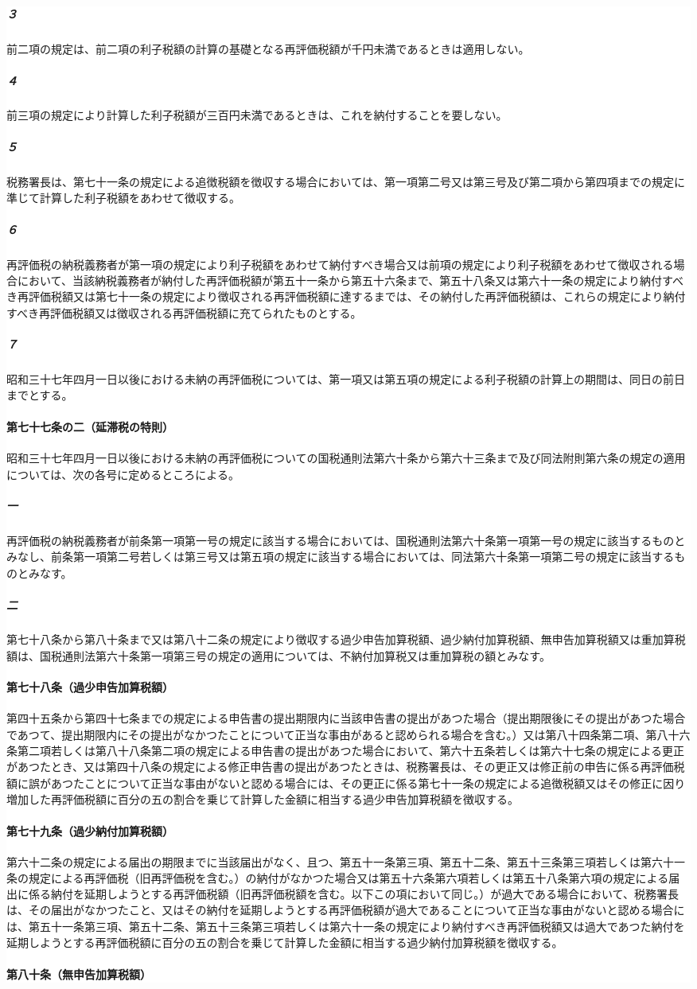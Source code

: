 ##### ３
前二項の規定は、前二項の利子税額の計算の基礎となる再評価税額が千円未満であるときは適用しない。
##### ４
前三項の規定により計算した利子税額が三百円未満であるときは、これを納付することを要しない。
##### ５
税務署長は、第七十一条の規定による追徴税額を徴収する場合においては、第一項第二号又は第三号及び第二項から第四項までの規定に準じて計算した利子税額をあわせて徴収する。
##### ６
再評価税の納税義務者が第一項の規定により利子税額をあわせて納付すべき場合又は前項の規定により利子税額をあわせて徴収される場合において、当該納税義務者が納付した再評価税額が第五十一条から第五十六条まで、第五十八条又は第六十一条の規定により納付すべき再評価税額又は第七十一条の規定により徴収される再評価税額に達するまでは、その納付した再評価税額は、これらの規定により納付すべき再評価税額又は徴収される再評価税額に充てられたものとする。
##### ７
昭和三十七年四月一日以後における未納の再評価税については、第一項又は第五項の規定による利子税額の計算上の期間は、同日の前日までとする。
#### 第七十七条の二（延滞税の特則）
昭和三十七年四月一日以後における未納の再評価税についての国税通則法第六十条から第六十三条まで及び同法附則第六条の規定の適用については、次の各号に定めるところによる。
##### 一
再評価税の納税義務者が前条第一項第一号の規定に該当する場合においては、国税通則法第六十条第一項第一号の規定に該当するものとみなし、前条第一項第二号若しくは第三号又は第五項の規定に該当する場合においては、同法第六十条第一項第二号の規定に該当するものとみなす。
##### 二
第七十八条から第八十条まで又は第八十二条の規定により徴収する過少申告加算税額、過少納付加算税額、無申告加算税額又は重加算税額は、国税通則法第六十条第一項第三号の規定の適用については、不納付加算税又は重加算税の額とみなす。
#### 第七十八条（過少申告加算税額）
第四十五条から第四十七条までの規定による申告書の提出期限内に当該申告書の提出があつた場合（提出期限後にその提出があつた場合であつて、提出期限内にその提出がなかつたことについて正当な事由があると認められる場合を含む。）又は第八十四条第二項、第八十六条第二項若しくは第八十八条第二項の規定による申告書の提出があつた場合において、第六十五条若しくは第六十七条の規定による更正があつたとき、又は第四十八条の規定による修正申告書の提出があつたときは、税務署長は、その更正又は修正前の申告に係る再評価税額に誤があつたことについて正当な事由がないと認める場合には、その更正に係る第七十一条の規定による追徴税額又はその修正に因り増加した再評価税額に百分の五の割合を乗じて計算した金額に相当する過少申告加算税額を徴収する。
#### 第七十九条（過少納付加算税額）
第六十二条の規定による届出の期限までに当該届出がなく、且つ、第五十一条第三項、第五十二条、第五十三条第三項若しくは第六十一条の規定による再評価税（旧再評価税を含む。）の納付がなかつた場合又は第五十六条第六項若しくは第五十八条第六項の規定による届出に係る納付を延期しようとする再評価税額（旧再評価税額を含む。以下この項において同じ。）が過大である場合において、税務署長は、その届出がなかつたこと、又はその納付を延期しようとする再評価税額が過大であることについて正当な事由がないと認める場合には、第五十一条第三項、第五十二条、第五十三条第三項若しくは第六十一条の規定により納付すべき再評価税額又は過大であつた納付を延期しようとする再評価税額に百分の五の割合を乗じて計算した金額に相当する過少納付加算税額を徴収する。
#### 第八十条（無申告加算税額）

